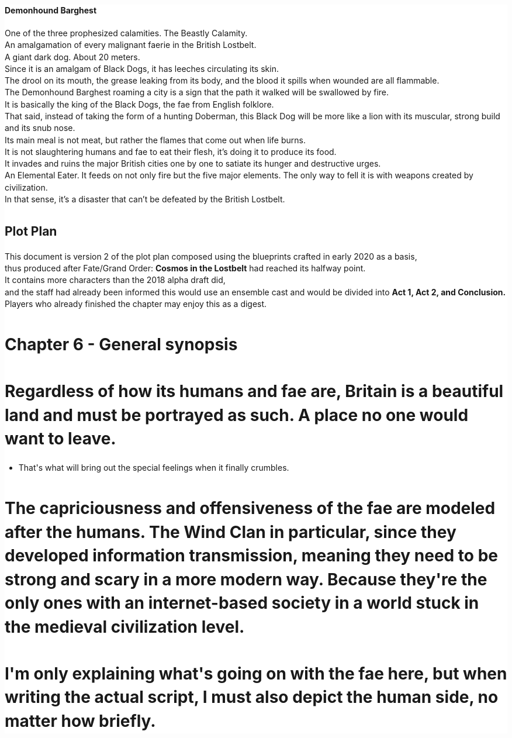 #### Demonhound Barghest  
  
One of the three prophesized calamities. The Beastly Calamity.  
An amalgamation of every malignant faerie in the British Lostbelt.  
A giant dark dog. About 20 meters.  
Since it is an amalgam of Black Dogs, it has leeches circulating its skin.  
The drool on its mouth, the grease leaking from its body, and the blood it spills when wounded are all flammable.  
The Demonhound Barghest roaming a city is a sign that the path it walked will be swallowed by fire.  
It is basically the king of the Black Dogs, the fae from English folklore.  
That said, instead of taking the form of a hunting Doberman, this Black Dog will be more like a lion with its muscular, strong build and its snub nose.  
Its main meal is not meat, but rather the flames that come out when life burns.  
It is not slaughtering humans and fae to eat their flesh, it’s doing it to produce its food.  
It invades and ruins the major British cities one by one to satiate its hunger and destructive urges.  
An Elemental Eater. It feeds on not only fire but the five major elements. The only way to fell it is with weapons created by civilization.  
In that sense, it’s a disaster that can’t be defeated by the British Lostbelt.  
  
## Plot Plan  
  
This document is version 2 of the plot plan composed using the blueprints crafted in early 2020 as a basis,  
thus produced after Fate/Grand Order: **Cosmos in the Lostbelt** had reached its halfway point.  
It contains more characters than the 2018 alpha draft did,  
and the staff had already been informed this would use an ensemble cast and would be divided into **Act 1, Act 2, and Conclusion.**  
Players who already finished the chapter may enjoy this as a digest.  
  
  
# Chapter 6 - General synopsis  
  
# Regardless of how its humans and fae are, Britain is a beautiful land and must be portrayed as such. A place no one would want to leave.  
* That's what will bring out the special feelings when it finally crumbles.  
  
# The capriciousness and offensiveness of the fae are modeled after the humans. The Wind Clan in particular, since they developed information transmission, meaning they need to be strong and scary in a more modern way. Because they're the only ones with an internet-based society in a world stuck in the medieval civilization level.  
  
# I'm only explaining what's going on with the fae here, but when writing the actual script, I must also depict the human side, no matter how briefly.  
  